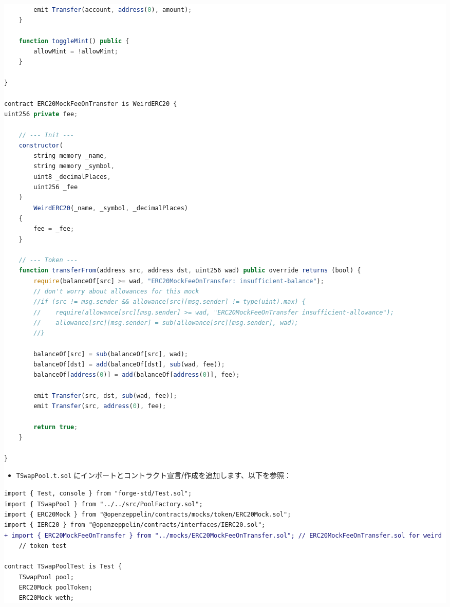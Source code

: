 ```javascript
        emit Transfer(account, address(0), amount);
    }

    function toggleMint() public {
        allowMint = !allowMint;
    }

}

contract ERC20MockFeeOnTransfer is WeirdERC20 {
uint256 private fee;

    // --- Init ---
    constructor(
        string memory _name,
        string memory _symbol,
        uint8 _decimalPlaces,
        uint256 _fee
    )
        WeirdERC20(_name, _symbol, _decimalPlaces)
    {
        fee = _fee;
    }

    // --- Token ---
    function transferFrom(address src, address dst, uint256 wad) public override returns (bool) {
        require(balanceOf[src] >= wad, "ERC20MockFeeOnTransfer: insufficient-balance");
        // don't worry about allowances for this mock
        //if (src != msg.sender && allowance[src][msg.sender] != type(uint).max) {
        //    require(allowance[src][msg.sender] >= wad, "ERC20MockFeeOnTransfer insufficient-allowance");
        //    allowance[src][msg.sender] = sub(allowance[src][msg.sender], wad);
        //}

        balanceOf[src] = sub(balanceOf[src], wad);
        balanceOf[dst] = add(balanceOf[dst], sub(wad, fee));
        balanceOf[address(0)] = add(balanceOf[address(0)], fee);

        emit Transfer(src, dst, sub(wad, fee));
        emit Transfer(src, address(0), fee);

        return true;
    }

}
```

</details>

- `TSwapPool.t.sol` にインポートとコントラクト宣言/作成を追加します、以下を参照：

```diff
import { Test, console } from "forge-std/Test.sol";
import { TSwapPool } from "../../src/PoolFactory.sol";
import { ERC20Mock } from "@openzeppelin/contracts/mocks/token/ERC20Mock.sol";
import { IERC20 } from "@openzeppelin/contracts/interfaces/IERC20.sol";
+ import { ERC20MockFeeOnTransfer } from "../mocks/ERC20MockFeeOnTransfer.sol"; // ERC20MockFeeOnTransfer.sol for weird
    // token test

contract TSwapPoolTest is Test {
    TSwapPool pool;
    ERC20Mock poolToken;
    ERC20Mock weth;
```